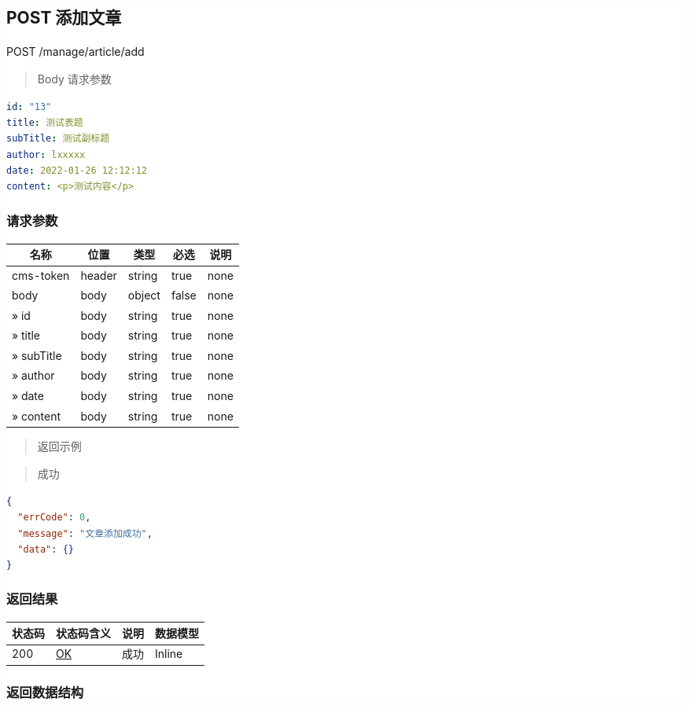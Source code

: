 ## POST 添加文章

POST /manage/article/add

> Body 请求参数

```yaml
id: "13"
title: 测试表题
subTitle: 测试副标题
author: lxxxxx
date: 2022-01-26 12:12:12
content: <p>测试内容</p>

```

### 请求参数

|名称|位置|类型|必选|说明|
|---|---|---|---|---|
|cms-token|header|string|true|none|
|body|body|object|false|none|
|» id|body|string|true|none|
|» title|body|string|true|none|
|» subTitle|body|string|true|none|
|» author|body|string|true|none|
|» date|body|string|true|none|
|» content|body|string|true|none|

> 返回示例

> 成功

```json
{
  "errCode": 0,
  "message": "文章添加成功",
  "data": {}
}
```

### 返回结果

|状态码|状态码含义|说明|数据模型|
|---|---|---|---|
|200|[OK](https://tools.ietf.org/html/rfc7231#section-6.3.1)|成功|Inline|

### 返回数据结构
